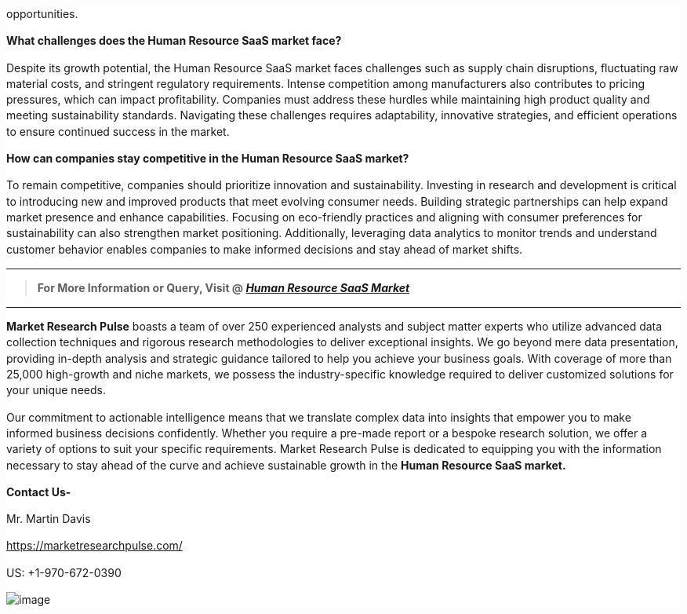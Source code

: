 opportunities.</p><p><strong>What challenges does the Human Resource SaaS market face?</strong></p><p>Despite its growth potential, the Human Resource SaaS market faces challenges such as supply chain disruptions, fluctuating raw material costs, and stringent regulatory requirements. Intense competition among manufacturers also contributes to pricing pressures, which can impact profitability. Companies must address these hurdles while maintaining high product quality and meeting sustainability standards. Navigating these challenges requires adaptability, innovative strategies, and efficient operations to ensure continued success in the market.</p><p><strong>How can companies stay competitive in the Human Resource SaaS market?</strong></p><p>To remain competitive, companies should prioritize innovation and sustainability. Investing in research and development is critical to introducing new and improved products that meet evolving consumer needs. Building strategic partnerships can help expand market presence and enhance capabilities. Focusing on eco-friendly practices and aligning with consumer preferences for sustainability can also strengthen market positioning. Additionally, leveraging data analytics to monitor trends and understand customer behavior enables companies to make informed decisions and stay ahead of market shifts.</p><hr /><blockquote><p><strong>For More Information or Query, Visit @&nbsp;<em><a href="https://marketresearchpulse.com/report/33103/human-resource-saas-market?utm_source=Linkedin&utm_medium=0115">Human Resource SaaS Market</a></em></strong></p></blockquote><hr /><p><strong>Market Research Pulse</strong> boasts a team of over 250 experienced analysts and subject matter experts who utilize advanced data collection techniques and rigorous research methodologies to deliver exceptional insights. We go beyond mere data presentation, providing in-depth analysis and strategic guidance tailored to help you achieve your business goals. With coverage of more than 25,000 high-growth and niche markets, we possess the industry-specific knowledge required to deliver customized solutions for your unique needs.</p><p>Our commitment to actionable intelligence means that we translate complex data into insights that empower you to make informed business decisions confidently. Whether you require a pre-made report or a bespoke research solution, we offer a variety of options to suit your specific requirements. Market Research Pulse is dedicated to equipping you with the information necessary to stay ahead of the curve and achieve sustainable growth in the <strong>Human Resource SaaS market.</strong></p><p><strong>Contact Us-</strong></p><p>Mr. Martin Davis</p><p>https://marketresearchpulse.com/</p><p>US: +1-970-672-0390</p>
![image](https://github.com/user-attachments/assets/9f5131cc-443b-49d8-aac5-7a98a7f6cac6)
